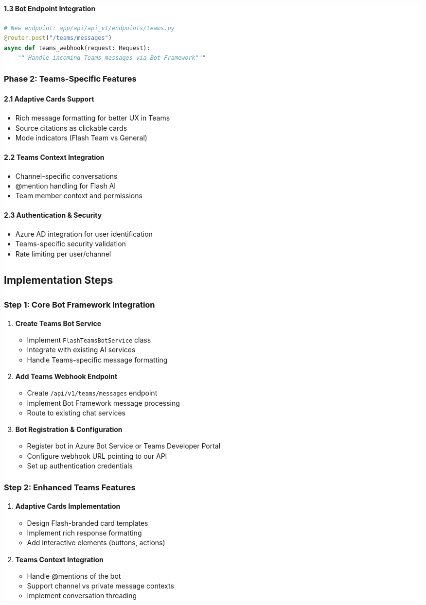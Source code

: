 #### 1.3 Bot Endpoint Integration
```python
# New endpoint: app/api/api_v1/endpoints/teams.py
@router.post("/teams/messages")
async def teams_webhook(request: Request):
    """Handle incoming Teams messages via Bot Framework"""
```

### Phase 2: Teams-Specific Features

#### 2.1 Adaptive Cards Support
- Rich message formatting for better UX in Teams
- Source citations as clickable cards
- Mode indicators (Flash Team vs General)

#### 2.2 Teams Context Integration
- Channel-specific conversations
- @mention handling for Flash AI
- Team member context and permissions

#### 2.3 Authentication & Security
- Azure AD integration for user identification
- Teams-specific security validation
- Rate limiting per user/channel

## Implementation Steps

### Step 1: Core Bot Framework Integration

1. **Create Teams Bot Service**
   - Implement `FlashTeamsBotService` class
   - Integrate with existing AI services
   - Handle Teams-specific message formatting

2. **Add Teams Webhook Endpoint**
   - Create `/api/v1/teams/messages` endpoint
   - Implement Bot Framework message processing
   - Route to existing chat services

3. **Bot Registration & Configuration**
   - Register bot in Azure Bot Service or Teams Developer Portal
   - Configure webhook URL pointing to our API
   - Set up authentication credentials

### Step 2: Enhanced Teams Features

1. **Adaptive Cards Implementation**
   - Design Flash-branded card templates
   - Implement rich response formatting
   - Add interactive elements (buttons, actions)

2. **Teams Context Integration**
   - Handle @mentions of the bot
   - Support channel vs private message contexts
   - Implement conversation threading
